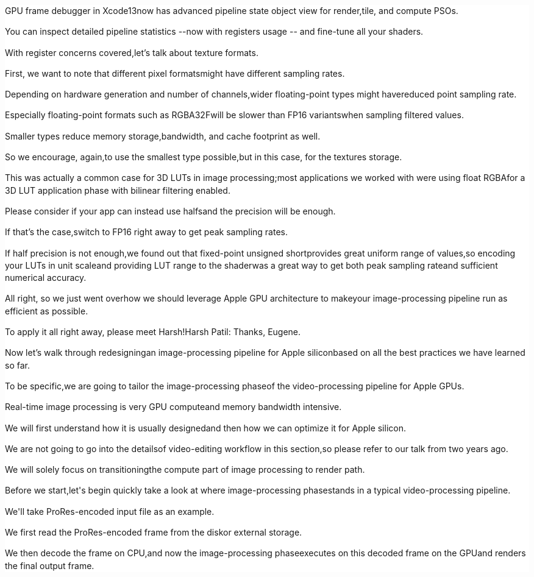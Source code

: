 GPU frame debugger in Xcode13now has advanced pipeline state object view for render,tile, and compute PSOs.

You can inspect detailed pipeline statistics --now with registers usage -- and fine-tune all your shaders.

With register concerns covered,let’s talk about texture formats.

First, we want to note that different pixel formatsmight have different sampling rates.

Depending on hardware generation and number of channels,wider floating-point types might havereduced point sampling rate.

Especially floating-point formats such as RGBA32Fwill be slower than FP16 variantswhen sampling filtered values.

Smaller types reduce memory storage,bandwidth, and cache footprint as well.

So we encourage, again,to use the smallest type possible,but in this case, for the textures storage.

This was actually a common case for 3D LUTs in image processing;most applications we worked with were using float RGBAfor a 3D LUT application phase with bilinear filtering enabled.

Please consider if your app can instead use halfsand the precision will be enough.

If that’s the case,switch to FP16 right away to get peak sampling rates.

If half precision is not enough,we found out that fixed-point unsigned shortprovides great uniform range of values,so encoding your LUTs in unit scaleand providing LUT range to the shaderwas a great way to get both peak sampling rateand sufficient numerical accuracy.

All right, so we just went overhow we should leverage Apple GPU architecture to makeyour image-processing pipeline run as efficient as possible.

To apply it all right away, please meet Harsh!Harsh Patil: Thanks, Eugene.

Now let’s walk through redesigningan image-processing pipeline for Apple siliconbased on all the best practices we have learned so far.

To be specific,we are going to tailor the image-processing phaseof the video-processing pipeline for Apple GPUs.

Real-time image processing is very GPU computeand memory bandwidth intensive.

We will first understand how it is usually designedand then how we can optimize it for Apple silicon.

We are not going to go into the detailsof video-editing workflow in this section,so please refer to our talk from two years ago.

We will solely focus on transitioningthe compute part of image processing to render path.

Before we start,let's begin quickly take a look at where image-processing phasestands in a typical video-processing pipeline.

We'll take ProRes-encoded input file as an example.

We first read the ProRes-encoded frame from the diskor external storage.

We then decode the frame on CPU,and now the image-processing phaseexecutes on this decoded frame on the GPUand renders the final output frame.

